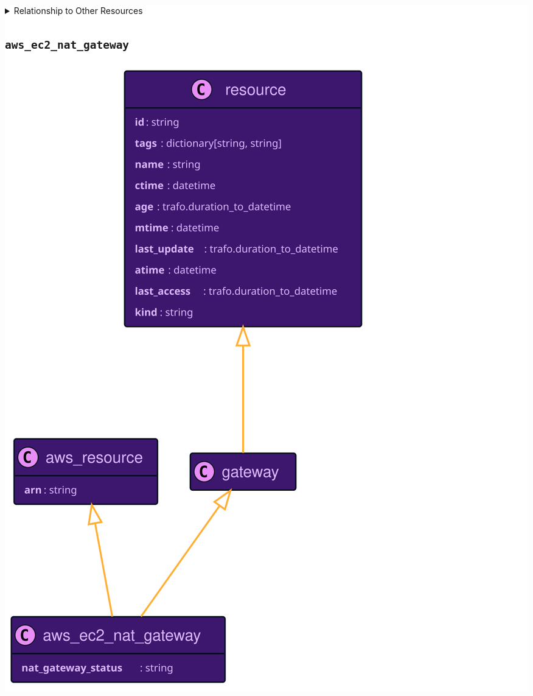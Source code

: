 </ZoomPanPinch>

<details><summary>Relationship to Other Resources</summary></details>

## `aws_ec2_nat_gateway`

<ZoomPanPinch>

![Diagram of aws_ec2_nat_gateway data model](./img/aws_ec2_nat_gateway.svg)

